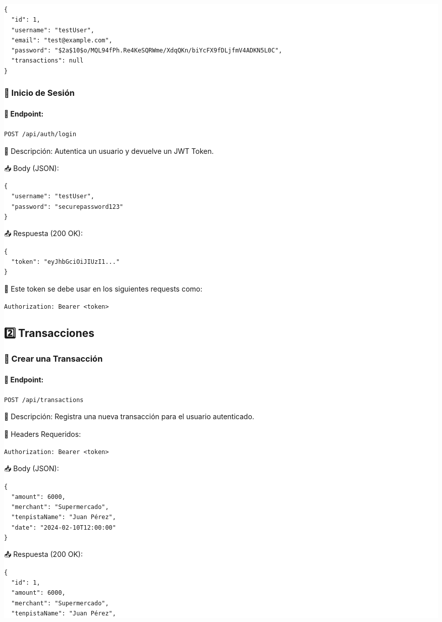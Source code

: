 ```http
{
  "id": 1,
  "username": "testUser",
  "email": "test@example.com",
  "password": "$2a$10$o/MQL94fPh.Re4KeSQRWme/XdqQKn/biYcFX9fDLjfmV4ADKN5L0C",
  "transactions": null
}

```
### 🔹 Inicio de Sesión
#### 📍 Endpoint:
```http
POST /api/auth/login
```
📌 Descripción: Autentica un usuario y devuelve un JWT Token.

📥 Body (JSON):
```http
{
  "username": "testUser",
  "password": "securepassword123"
}

```
📤 Respuesta (200 OK):
```http
{
  "token": "eyJhbGciOiJIUzI1..."
}
```
📌 Este token se debe usar en los siguientes requests como:
```http
Authorization: Bearer <token>
```


## 2️⃣ Transacciones
### 🔹 Crear una Transacción
#### 📍 Endpoint:
```http
POST /api/transactions
```
📌 Descripción: Registra una nueva transacción para el usuario autenticado.

🔑 Headers Requeridos:
```http
Authorization: Bearer <token>
```
📥 Body (JSON):
```http
{
  "amount": 6000,
  "merchant": "Supermercado",
  "tenpistaName": "Juan Pérez",
  "date": "2024-02-10T12:00:00"
}
```
📤 Respuesta (200 OK):
```http
{
  "id": 1,
  "amount": 6000,
  "merchant": "Supermercado",
  "tenpistaName": "Juan Pérez",
```